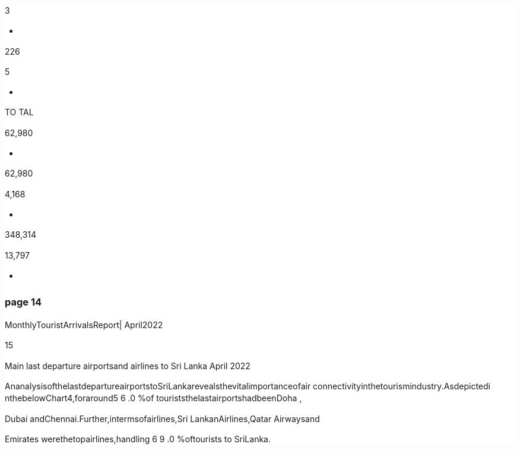 3
 
-
 
226
 
5
 
-
 
TO
TAL
 
62,980
 
-
 
62,980
 
4,168
 
-
 
348,314
 
13,797
 
-
 

### page 14
  
 
MonthlyTouristArrivalsReport| 
April2022
 
 
15
 
 
Main last departure airportsand airlines to Sri Lanka 
April 
2022
 
AnanalysisofthelastdepartureairportstoSriLankarevealsthevitalimportanceofair 
connectivityinthetourismindustry.Asdepictedi
nthebelowChart4,foraround5
6
.0
%of 
touriststhelastairportshadbeenDoha
,
 
Dubai 
andChennai.Further,intermsofairlines,Sri 
LankanAirlines,Qatar 
Airwaysand
 
Emirates 
werethetopairlines,handling 
6
9
.0
%oftourists 
to SriLanka.
 